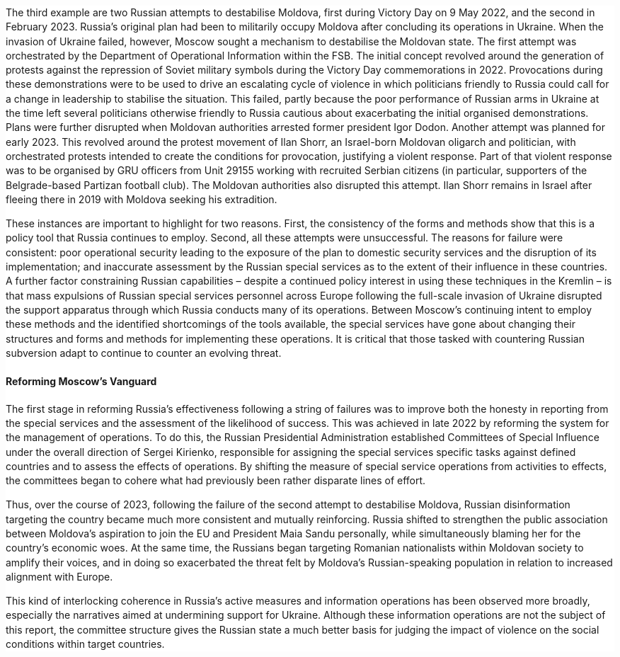 The third example are two Russian attempts to destabilise Moldova, first during Victory Day on 9 May 2022, and the second in February 2023. Russia’s original plan had been to militarily occupy Moldova after concluding its operations in Ukraine. When the invasion of Ukraine failed, however, Moscow sought a mechanism to destabilise the Moldovan state. The first attempt was orchestrated by the Department of Operational Information within the FSB. The initial concept revolved around the generation of protests against the repression of Soviet military symbols during the Victory Day commemorations in 2022. Provocations during these demonstrations were to be used to drive an escalating cycle of violence in which politicians friendly to Russia could call for a change in leadership to stabilise the situation. This failed, partly because the poor performance of Russian arms in Ukraine at the time left several politicians otherwise friendly to Russia cautious about exacerbating the initial organised demonstrations. Plans were further disrupted when Moldovan authorities arrested former president Igor Dodon. Another attempt was planned for early 2023. This revolved around the protest movement of Ilan Shorr, an Israel-born Moldovan oligarch and politician, with orchestrated protests intended to create the conditions for provocation, justifying a violent response. Part of that violent response was to be organised by GRU officers from Unit 29155 working with recruited Serbian citizens (in particular, supporters of the Belgrade-based Partizan football club). The Moldovan authorities also disrupted this attempt. Ilan Shorr remains in Israel after fleeing there in 2019 with Moldova seeking his extradition.

These instances are important to highlight for two reasons. First, the consistency of the forms and methods show that this is a policy tool that Russia continues to employ. Second, all these attempts were unsuccessful. The reasons for failure were consistent: poor operational security leading to the exposure of the plan to domestic security services and the disruption of its implementation; and inaccurate assessment by the Russian special services as to the extent of their influence in these countries. A further factor constraining Russian capabilities – despite a continued policy interest in using these techniques in the Kremlin – is that mass expulsions of Russian special services personnel across Europe following the full-scale invasion of Ukraine disrupted the support apparatus through which Russia conducts many of its operations. Between Moscow’s continuing intent to employ these methods and the identified shortcomings of the tools available, the special services have gone about changing their structures and forms and methods for implementing these operations. It is critical that those tasked with countering Russian subversion adapt to continue to counter an evolving threat.

#### Reforming Moscow’s Vanguard

The first stage in reforming Russia’s effectiveness following a string of failures was to improve both the honesty in reporting from the special services and the assessment of the likelihood of success. This was achieved in late 2022 by reforming the system for the management of operations. To do this, the Russian Presidential Administration established Committees of Special Influence under the overall direction of Sergei Kirienko, responsible for assigning the special services specific tasks against defined countries and to assess the effects of operations. By shifting the measure of special service operations from activities to effects, the committees began to cohere what had previously been rather disparate lines of effort.

Thus, over the course of 2023, following the failure of the second attempt to destabilise Moldova, Russian disinformation targeting the country became much more consistent and mutually reinforcing. Russia shifted to strengthen the public association between Moldova’s aspiration to join the EU and President Maia Sandu personally, while simultaneously blaming her for the country’s economic woes. At the same time, the Russians began targeting Romanian nationalists within Moldovan society to amplify their voices, and in doing so exacerbated the threat felt by Moldova’s Russian-speaking population in relation to increased alignment with Europe.

This kind of interlocking coherence in Russia’s active measures and information operations has been observed more broadly, especially the narratives aimed at undermining support for Ukraine. Although these information operations are not the subject of this report, the committee structure gives the Russian state a much better basis for judging the impact of violence on the social conditions within target countries.
